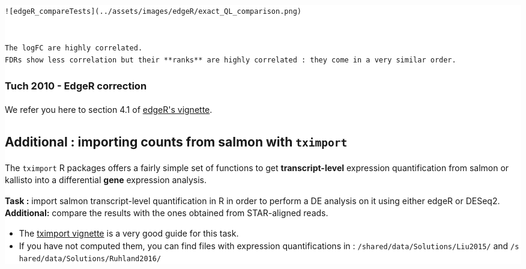 	![edgeR_compareTests](../assets/images/edgeR/exact_QL_comparison.png)


	The logFC are highly correlated.
	FDRs show less correlation but their **ranks** are highly correlated : they come in a very similar order.



### Tuch 2010 - EdgeR correction

We refer you here to section 4.1 of [edgeR's vignette](https://www.bioconductor.org/packages/release/bioc/vignettes/edgeR/inst/doc/edgeRUsersGuide.pdf).


## Additional : importing counts from salmon with `tximport`

The `tximport` R packages offers a fairly simple set of functions to get **transcript-level** expression quantification from salmon or kallisto into a differential **gene** expression analysis.


**Task :** import salmon transcript-level quantification in R in order to perform a DE analysis on it using either edgeR or DESeq2.
**Additional:** compare the results with the ones obtained from STAR-aligned reads.

 * The [tximport vignette](https://bioconductor.org/packages/release/bioc/vignettes/tximport/inst/doc/tximport.html) is a very good guide for this task.
 * If you have not computed them, you can find files with expression quantifications in : `/shared/data/Solutions/Liu2015/` and `/shared/data/Solutions/Ruhland2016/`

